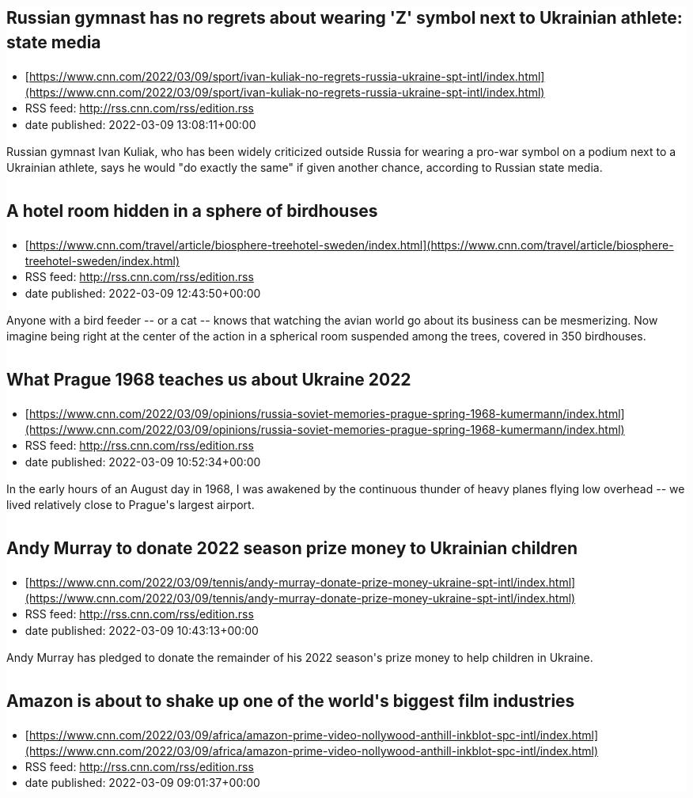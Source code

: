 

## Russian gymnast has no regrets about wearing 'Z' symbol next to Ukrainian athlete: state media
 - [https://www.cnn.com/2022/03/09/sport/ivan-kuliak-no-regrets-russia-ukraine-spt-intl/index.html](https://www.cnn.com/2022/03/09/sport/ivan-kuliak-no-regrets-russia-ukraine-spt-intl/index.html)
 - RSS feed: http://rss.cnn.com/rss/edition.rss
 - date published: 2022-03-09 13:08:11+00:00

Russian gymnast Ivan Kuliak, who has been widely criticized ​outside Russia for wearing a pro-war symbol on a podium next to a Ukrainian athlete, says he would "do exactly the same" if given another chance​, according to Russian state media.

## A hotel room hidden in a sphere of birdhouses
 - [https://www.cnn.com/travel/article/biosphere-treehotel-sweden/index.html](https://www.cnn.com/travel/article/biosphere-treehotel-sweden/index.html)
 - RSS feed: http://rss.cnn.com/rss/edition.rss
 - date published: 2022-03-09 12:43:50+00:00

Anyone with a bird feeder -- or a cat -- knows that watching the avian world go about its business can be mesmerizing. Now imagine being right at the center of the action in a spherical room suspended among the trees, covered in 350 birdhouses.

## What Prague 1968 teaches us about Ukraine 2022
 - [https://www.cnn.com/2022/03/09/opinions/russia-soviet-memories-prague-spring-1968-kumermann/index.html](https://www.cnn.com/2022/03/09/opinions/russia-soviet-memories-prague-spring-1968-kumermann/index.html)
 - RSS feed: http://rss.cnn.com/rss/edition.rss
 - date published: 2022-03-09 10:52:34+00:00

In the early hours of an August day in 1968, I was awakened by the continuous thunder of heavy planes flying low overhead -- we lived relatively close to Prague's largest airport.

## Andy Murray to donate 2022 season prize money to Ukrainian children
 - [https://www.cnn.com/2022/03/09/tennis/andy-murray-donate-prize-money-ukraine-spt-intl/index.html](https://www.cnn.com/2022/03/09/tennis/andy-murray-donate-prize-money-ukraine-spt-intl/index.html)
 - RSS feed: http://rss.cnn.com/rss/edition.rss
 - date published: 2022-03-09 10:43:13+00:00

Andy Murray has pledged to donate the remainder of his 2022 season's prize money to help children in Ukraine.

## Amazon is about to shake up one of the world's biggest film industries
 - [https://www.cnn.com/2022/03/09/africa/amazon-prime-video-nollywood-anthill-inkblot-spc-intl/index.html](https://www.cnn.com/2022/03/09/africa/amazon-prime-video-nollywood-anthill-inkblot-spc-intl/index.html)
 - RSS feed: http://rss.cnn.com/rss/edition.rss
 - date published: 2022-03-09 09:01:37+00:00
